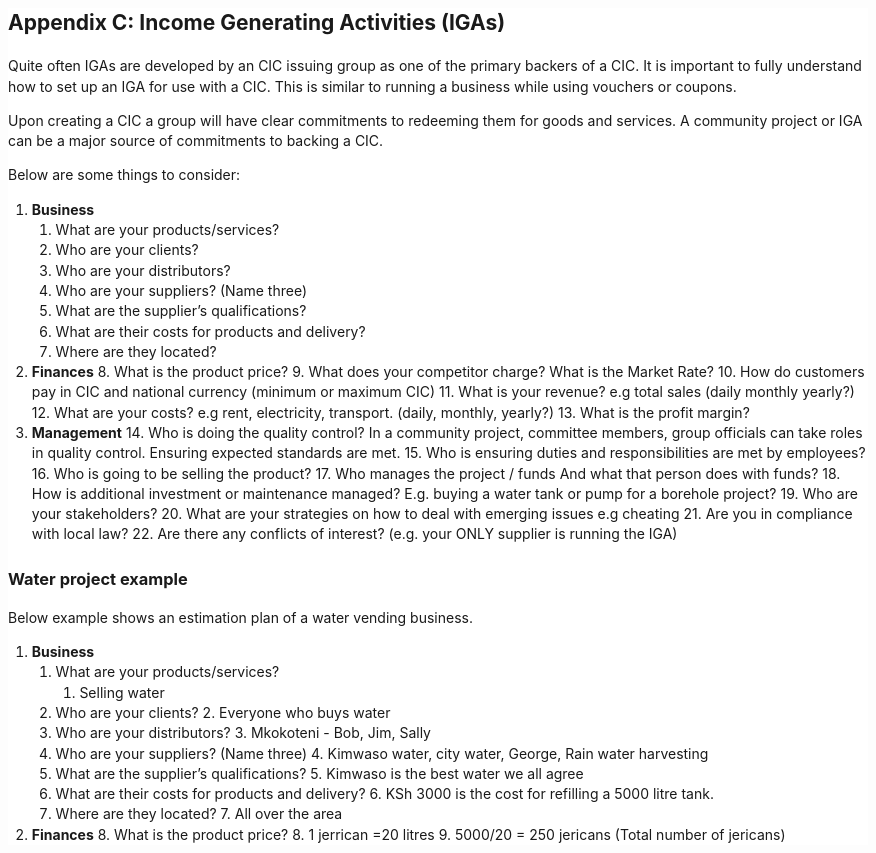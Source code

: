 
## Appendix C: Income Generating Activities (IGAs) 

Quite often IGAs are developed by an CIC issuing group as one of the primary backers of a CIC. It is important to fully understand how to set up an IGA for use with a CIC. This is similar to running a business while using vouchers or coupons.

Upon creating a CIC a group will have clear commitments to redeeming them for goods and services. A community project or IGA can be a major source of commitments to backing a CIC.

Below are some things to consider:



1. **Business**
    1. What are your products/services?
    2. Who are your clients?
    3. Who are your distributors?
    4. Who are your suppliers? (Name three)
    5. What are the supplier’s qualifications?
    6. What are their costs for products and delivery?
    7. Where are they located?
2. **Finances**
    8. What is the product price?
    9. What does your competitor charge? What is the Market Rate?
    10. How do customers pay in CIC and national currency (minimum or maximum CIC)
    11. What is your revenue? e.g total sales (daily monthly yearly?)
    12. What are your costs? e.g rent, electricity, transport. (daily, monthly, yearly?)
    13. What is the profit margin?
3. **Management**
    14. Who is doing the quality control? In a community project, committee members, group officials can take roles in quality control. Ensuring expected standards are met.
    15. Who is ensuring duties and responsibilities are met by employees?
    16. Who is going to be selling the product?
    17. Who manages the project / funds And what that person does with funds?
    18. How is additional investment or maintenance managed? E.g. buying a water tank or pump for a borehole project?
    19. Who are your stakeholders?
    20. What are your strategies on how to deal with emerging issues e.g cheating
    21. Are you in compliance with local law?
    22. Are there any conflicts of interest? (e.g. your ONLY supplier is running the IGA)


### Water project example 

Below example shows an estimation plan of a water vending business.



1. **Business**
    1. What are your products/services? 
        1. Selling water
    2. Who are your clients?
        2. Everyone who buys water
    3. Who are your distributors?
        3. Mkokoteni - Bob, Jim, Sally
    4. Who are your suppliers? (Name three)
        4. Kimwaso water, city water, George, Rain water harvesting
    5. What are the supplier’s qualifications?
        5. Kimwaso is the best water we all agree
    6. What are their costs for products and delivery?
        6. KSh 3000 is the cost for refilling a 5000 litre tank.
    7. Where are they located?
        7. All over the area
2. **Finances**
    8. What is the product price?
        8. 1 jerrican =20 litres
        9. 5000/20 = 250 jericans (Total number of jericans)